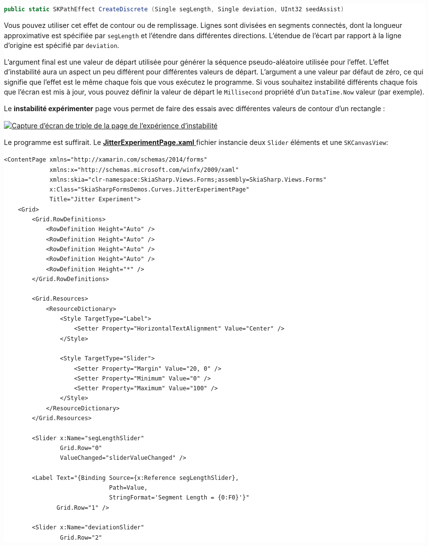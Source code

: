 ```csharp
public static SKPathEffect CreateDiscrete (Single segLength, Single deviation, UInt32 seedAssist)
```

Vous pouvez utiliser cet effet de contour ou de remplissage. Lignes sont divisées en segments connectés, dont la longueur approximative est spécifiée par `segLength` et l’étendre dans différentes directions. L’étendue de l’écart par rapport à la ligne d’origine est spécifié par `deviation`.

L’argument final est une valeur de départ utilisée pour générer la séquence pseudo-aléatoire utilisée pour l’effet. L’effet d’instabilité aura un aspect un peu différent pour différentes valeurs de départ. L’argument a une valeur par défaut de zéro, ce qui signifie que l’effet est le même chaque fois que vous exécutez le programme. Si vous souhaitez instabilité différents chaque fois que l’écran est mis à jour, vous pouvez définir la valeur de départ le `Millisecond` propriété d’un `DataTime.Now` valeur (par exemple).


Le **instabilité expérimenter** page vous permet de faire des essais avec différentes valeurs de contour d’un rectangle :

[![](effects-images/jitterexperiment-small.png "Capture d’écran de triple de la page de l’expérience d’instabilité")](effects-images/jitterexperiment-large.png#lightbox "Triple screenshot of the JitterExperiment page")

Le programme est suffirait. Le [ **JitterExperimentPage.xaml** ](https://github.com/xamarin/xamarin-forms-samples/blob/master/SkiaSharpForms/Demos/Demos/SkiaSharpFormsDemos/Curves/JitterExperimentPage.xaml) fichier instancie deux `Slider` éléments et une `SKCanvasView`:

```xaml
<ContentPage xmlns="http://xamarin.com/schemas/2014/forms"
             xmlns:x="http://schemas.microsoft.com/winfx/2009/xaml"
             xmlns:skia="clr-namespace:SkiaSharp.Views.Forms;assembly=SkiaSharp.Views.Forms"
             x:Class="SkiaSharpFormsDemos.Curves.JitterExperimentPage"
             Title="Jitter Experiment">
    <Grid>
        <Grid.RowDefinitions>
            <RowDefinition Height="Auto" />
            <RowDefinition Height="Auto" />
            <RowDefinition Height="Auto" />
            <RowDefinition Height="Auto" />
            <RowDefinition Height="*" />
        </Grid.RowDefinitions>

        <Grid.Resources>
            <ResourceDictionary>
                <Style TargetType="Label">
                    <Setter Property="HorizontalTextAlignment" Value="Center" />
                </Style>

                <Style TargetType="Slider">
                    <Setter Property="Margin" Value="20, 0" />
                    <Setter Property="Minimum" Value="0" />
                    <Setter Property="Maximum" Value="100" />
                </Style>
            </ResourceDictionary>
        </Grid.Resources>

        <Slider x:Name="segLengthSlider"
                Grid.Row="0"
                ValueChanged="sliderValueChanged" />

        <Label Text="{Binding Source={x:Reference segLengthSlider},
                              Path=Value,
                              StringFormat='Segment Length = {0:F0}'}"
               Grid.Row="1" />

        <Slider x:Name="deviationSlider"
                Grid.Row="2"
```
